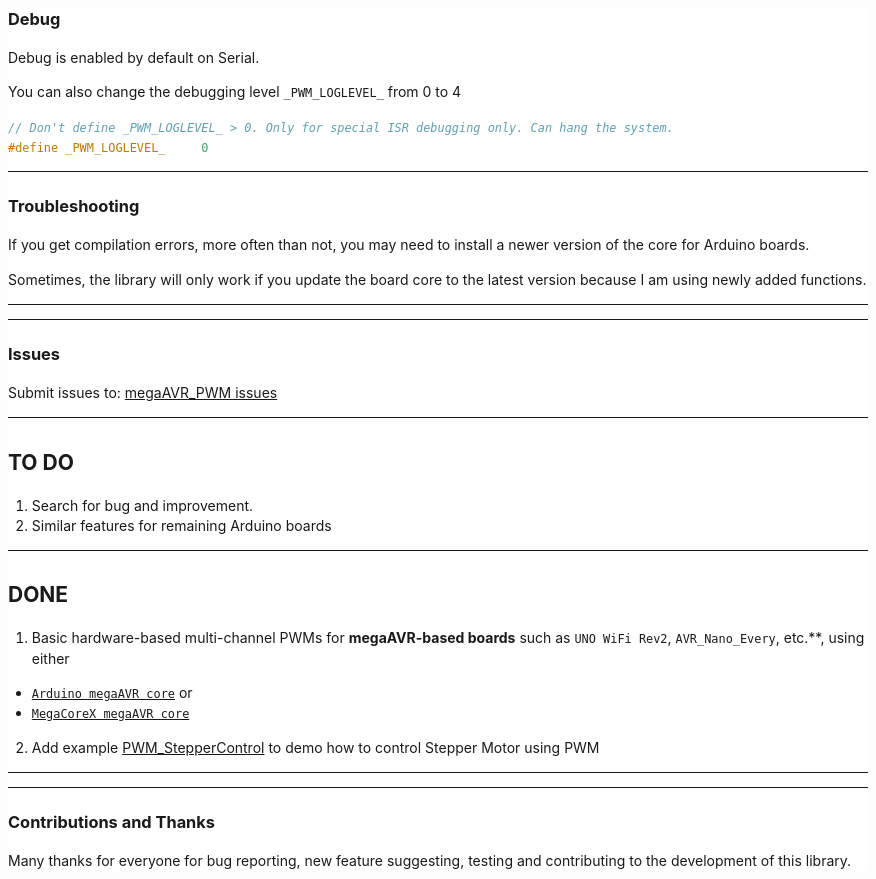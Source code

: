 ### Debug

Debug is enabled by default on Serial.

You can also change the debugging level `_PWM_LOGLEVEL_` from 0 to 4

```cpp
// Don't define _PWM_LOGLEVEL_ > 0. Only for special ISR debugging only. Can hang the system.
#define _PWM_LOGLEVEL_     0
```

---

### Troubleshooting

If you get compilation errors, more often than not, you may need to install a newer version of the core for Arduino boards.

Sometimes, the library will only work if you update the board core to the latest version because I am using newly added functions.


---
---

### Issues

Submit issues to: [megaAVR_PWM issues](https://github.com/khoih-prog/megaAVR_PWM/issues)

---

## TO DO

1. Search for bug and improvement.
2. Similar features for remaining Arduino boards

---

## DONE

 1. Basic hardware-based multi-channel PWMs for **megaAVR-based boards** such as `UNO WiFi Rev2`, `AVR_Nano_Every`, etc.**, using either
 - [`Arduino megaAVR core`](https://github.com/arduino/ArduinoCore-megaavr) or
 - [`MegaCoreX megaAVR core`](https://github.com/MCUdude/MegaCoreX)
 2. Add example [PWM_StepperControl](examples/PWM_StepperControl) to demo how to control Stepper Motor using PWM


---
---

### Contributions and Thanks

Many thanks for everyone for bug reporting, new feature suggesting, testing and contributing to the development of this library.
